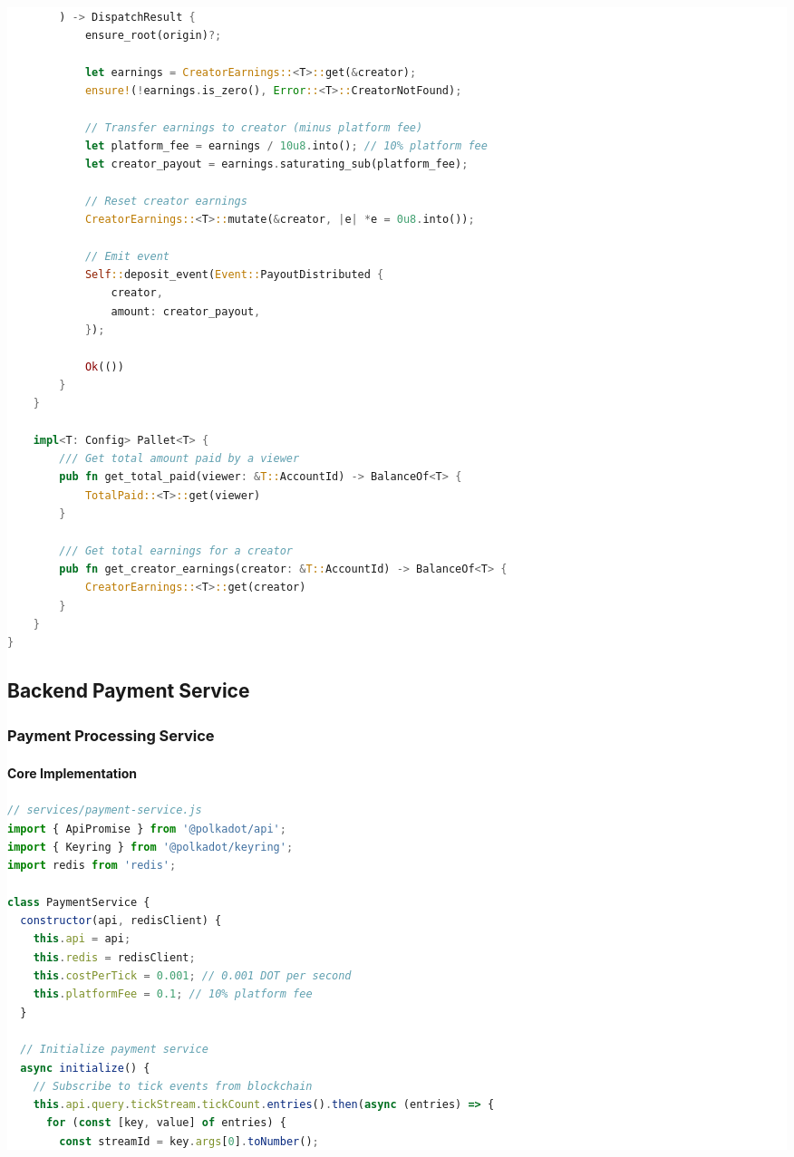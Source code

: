 ```rust
        ) -> DispatchResult {
            ensure_root(origin)?;
            
            let earnings = CreatorEarnings::<T>::get(&creator);
            ensure!(!earnings.is_zero(), Error::<T>::CreatorNotFound);
            
            // Transfer earnings to creator (minus platform fee)
            let platform_fee = earnings / 10u8.into(); // 10% platform fee
            let creator_payout = earnings.saturating_sub(platform_fee);
            
            // Reset creator earnings
            CreatorEarnings::<T>::mutate(&creator, |e| *e = 0u8.into());
            
            // Emit event
            Self::deposit_event(Event::PayoutDistributed {
                creator,
                amount: creator_payout,
            });

            Ok(())
        }
    }

    impl<T: Config> Pallet<T> {
        /// Get total amount paid by a viewer
        pub fn get_total_paid(viewer: &T::AccountId) -> BalanceOf<T> {
            TotalPaid::<T>::get(viewer)
        }

        /// Get total earnings for a creator
        pub fn get_creator_earnings(creator: &T::AccountId) -> BalanceOf<T> {
            CreatorEarnings::<T>::get(creator)
        }
    }
}
```

## Backend Payment Service

### Payment Processing Service

#### Core Implementation
```javascript
// services/payment-service.js
import { ApiPromise } from '@polkadot/api';
import { Keyring } from '@polkadot/keyring';
import redis from 'redis';

class PaymentService {
  constructor(api, redisClient) {
    this.api = api;
    this.redis = redisClient;
    this.costPerTick = 0.001; // 0.001 DOT per second
    this.platformFee = 0.1; // 10% platform fee
  }

  // Initialize payment service
  async initialize() {
    // Subscribe to tick events from blockchain
    this.api.query.tickStream.tickCount.entries().then(async (entries) => {
      for (const [key, value] of entries) {
        const streamId = key.args[0].toNumber();
```